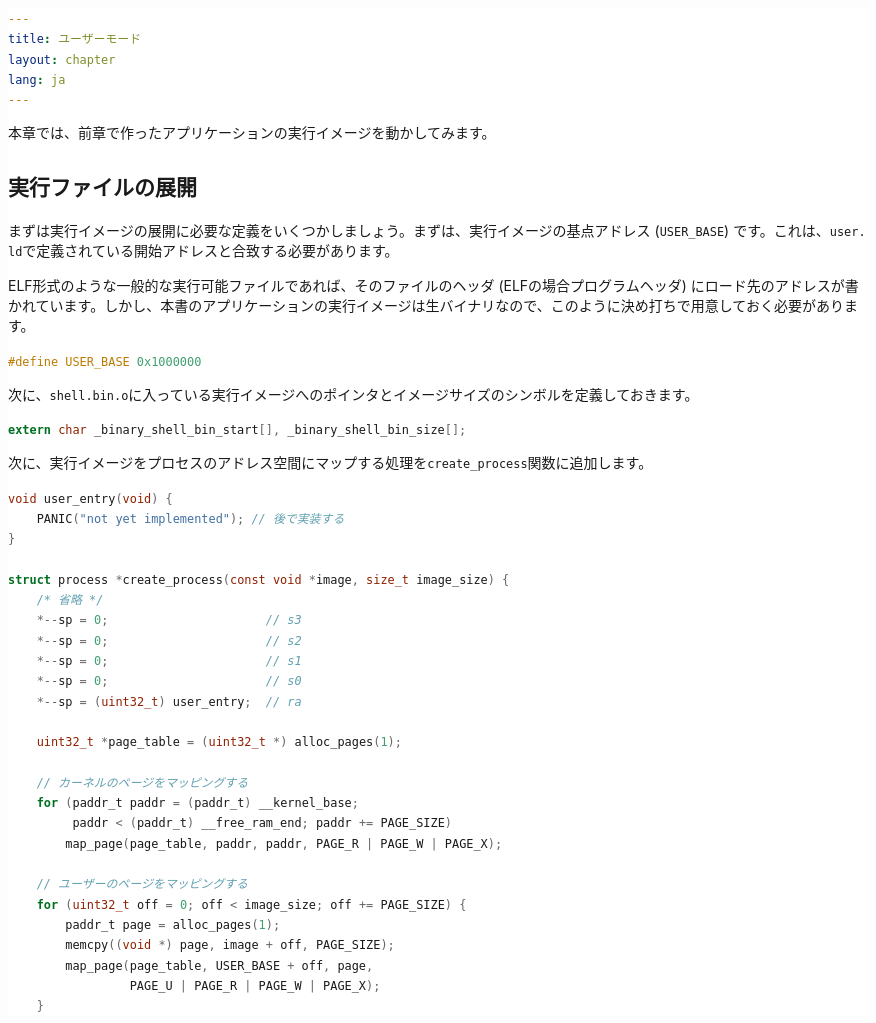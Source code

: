 ```yaml
---
title: ユーザーモード
layout: chapter
lang: ja
---
```


本章では、前章で作ったアプリケーションの実行イメージを動かしてみます。

## 実行ファイルの展開

まずは実行イメージの展開に必要な定義をいくつかしましょう。まずは、実行イメージの基点アドレス (`USER_BASE`) です。これは、`user.ld`で定義されている開始アドレスと合致する必要があります。

ELF形式のような一般的な実行可能ファイルであれば、そのファイルのヘッダ (ELFの場合プログラムヘッダ) にロード先のアドレスが書かれています。しかし、本書のアプリケーションの実行イメージは生バイナリなので、このように決め打ちで用意しておく必要があります。

```c:kernel.h
#define USER_BASE 0x1000000
```

次に、`shell.bin.o`に入っている実行イメージへのポインタとイメージサイズのシンボルを定義しておきます。

```c:kernel.c
extern char _binary_shell_bin_start[], _binary_shell_bin_size[];
```

次に、実行イメージをプロセスのアドレス空間にマップする処理を`create_process`関数に追加します。

```c:kernel.c {1-3,5,11,20-26}
void user_entry(void) {
    PANIC("not yet implemented"); // 後で実装する
}

struct process *create_process(const void *image, size_t image_size) {
    /* 省略 */
    *--sp = 0;                      // s3
    *--sp = 0;                      // s2
    *--sp = 0;                      // s1
    *--sp = 0;                      // s0
    *--sp = (uint32_t) user_entry;  // ra

    uint32_t *page_table = (uint32_t *) alloc_pages(1);

    // カーネルのページをマッピングする
    for (paddr_t paddr = (paddr_t) __kernel_base;
         paddr < (paddr_t) __free_ram_end; paddr += PAGE_SIZE)
        map_page(page_table, paddr, paddr, PAGE_R | PAGE_W | PAGE_X);

    // ユーザーのページをマッピングする
    for (uint32_t off = 0; off < image_size; off += PAGE_SIZE) {
        paddr_t page = alloc_pages(1);
        memcpy((void *) page, image + off, PAGE_SIZE);
        map_page(page_table, USER_BASE + off, page,
                 PAGE_U | PAGE_R | PAGE_W | PAGE_X);
    }
```
